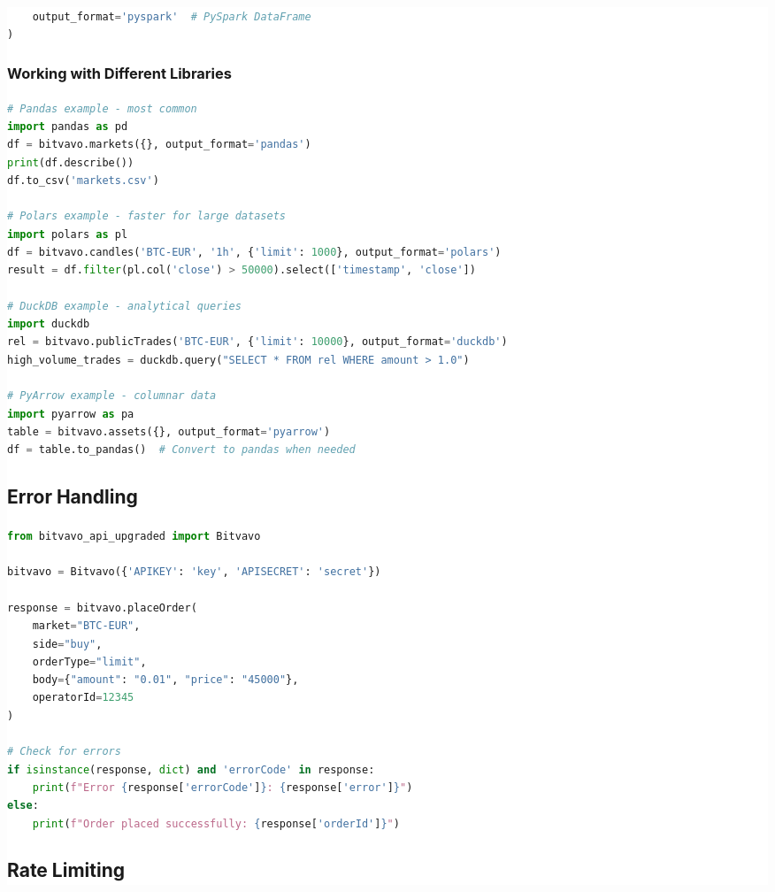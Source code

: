 ```python
    output_format='pyspark'  # PySpark DataFrame
)
```

### Working with Different Libraries

```python
# Pandas example - most common
import pandas as pd
df = bitvavo.markets({}, output_format='pandas')
print(df.describe())
df.to_csv('markets.csv')

# Polars example - faster for large datasets
import polars as pl
df = bitvavo.candles('BTC-EUR', '1h', {'limit': 1000}, output_format='polars')
result = df.filter(pl.col('close') > 50000).select(['timestamp', 'close'])

# DuckDB example - analytical queries
import duckdb
rel = bitvavo.publicTrades('BTC-EUR', {'limit': 10000}, output_format='duckdb')
high_volume_trades = duckdb.query("SELECT * FROM rel WHERE amount > 1.0")

# PyArrow example - columnar data
import pyarrow as pa
table = bitvavo.assets({}, output_format='pyarrow')
df = table.to_pandas()  # Convert to pandas when needed
```

## Error Handling

```python
from bitvavo_api_upgraded import Bitvavo

bitvavo = Bitvavo({'APIKEY': 'key', 'APISECRET': 'secret'})

response = bitvavo.placeOrder(
    market="BTC-EUR",
    side="buy",
    orderType="limit",
    body={"amount": "0.01", "price": "45000"},
    operatorId=12345
)

# Check for errors
if isinstance(response, dict) and 'errorCode' in response:
    print(f"Error {response['errorCode']}: {response['error']}")
else:
    print(f"Order placed successfully: {response['orderId']}")
```

## Rate Limiting
